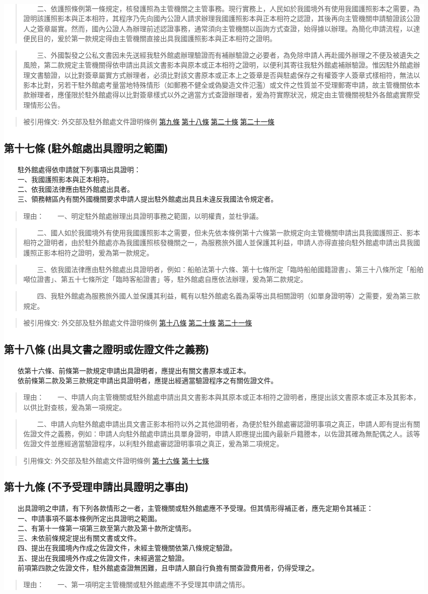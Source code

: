 > 　　二、依護照條例第一條規定，核發護照為主管機關之主管事務。現行實務上，人民如於我國境外有使用我國護照影本之需要，為證明該護照影本與正本相符，其程序乃先向國內公證人請求辦理我國護照影本與正本相符之認證，其後再向主管機關申請驗證該公證人之簽章屬實。然而，國內公證人為辦理前述認證事務，通常須向主管機關以函詢方式查證，始得據以辦理。為簡化申請流程，以達便民目的，爰於第一款規定得由主管機關直接出具我國護照影本與正本相符之證明。

> 　　三、外國製發之公私文書因未先送經我駐外館處辦理驗證而有補辦驗證之必要者，為免除申請人再赴國外辦理之不便及被遺失之風險，第二款規定主管機關得依申請出具該文書影本與原本或正本相符之證明，以便利其寄往我駐外館處補辦驗證。惟因駐外館處辦理文書驗證，以比對簽章屬實方式辦理者，必須比對該文書原本或正本上之簽章是否與駐處保存之有權簽字人簽章式樣相符，無法以影本比對，另若干駐外館處考量當地特殊情形（如郵務不健全或偽變造文件氾濫）或文件之性質並不受理郵寄申請，故主管機關依本款辦理者，應僅限於駐外館處得以比對簽章樣式以外之適當方式查證辦理者，爰為符實際狀況，規定由主管機關視駐外各館處實際受理情形公告。

> 被引用條文: 外交部及駐外館處文件證明條例 [第九條](../../外交僑務/領務/外交部及駐外館處文件證明條例.md#第九條-駐外館處辦理文書驗證之範圍) [第十八條](../../外交僑務/領務/外交部及駐外館處文件證明條例.md#第十八條-出具文書之證明或佐證文件之義務) [第二十條](../../外交僑務/領務/外交部及駐外館處文件證明條例.md#第二十條-辦理出具證明文書之查證方式) [第二十一條](../../外交僑務/領務/外交部及駐外館處文件證明條例.md#第二十一條-辦理出具證明文書之申請及駁回)



第十七條 (駐外館處出具證明之範圍)
---------------------------------
　　駐外館處得依申請就下列事項出具證明：  
　　一、我國護照影本與正本相符。  
　　二、依我國法律應由駐外館處出具者。  
　　三、領務轄區內有關外國機關要求申請人提出駐外館處出具且未違反我國法令規定者。  
> 理由：　　一、明定駐外館處辦理出具證明事務之範圍，以明權責，並杜爭議。

> 　　二、國人如於我國境外有使用我國護照影本之需要，但未先依本條例第十六條第一款規定向主管機關申請出具我國護照正、影本相符之證明者，由於駐外館處亦為我國護照核發機關之一，為服務旅外國人並保護其利益，申請人亦得直接向駐外館處申請出具我國護照正影本相符之證明，爰為第一款規定。

> 　　三、依我國法律應由駐外館處出具證明者，例如：船舶法第十六條、第十七條所定「臨時船舶國籍證書」、第三十八條所定「船舶噸位證書」、第五十七條所定「臨時客船證書」等，駐外館處自應依法辦理，爰為第二款規定。

> 　　四、我駐外館處為服務旅外國人並保護其利益，輒有以駐外館處名義為渠等出具相關證明（如單身證明等）之需要，爰為第三款規定。

> 被引用條文: 外交部及駐外館處文件證明條例 [第十八條](../../外交僑務/領務/外交部及駐外館處文件證明條例.md#第十八條-出具文書之證明或佐證文件之義務) [第二十條](../../外交僑務/領務/外交部及駐外館處文件證明條例.md#第二十條-辦理出具證明文書之查證方式) [第二十一條](../../外交僑務/領務/外交部及駐外館處文件證明條例.md#第二十一條-辦理出具證明文書之申請及駁回)



第十八條 (出具文書之證明或佐證文件之義務)
-----------------------------------------
　　依第十六條、前條第一款規定申請出具證明者，應提出有關文書原本或正本。  
　　依前條第二款及第三款規定申請出具證明者，應提出經適當驗證程序之有關佐證文件。  
> 理由：　　一、申請人向主管機關或駐外館處申請出具文書影本與其原本或正本相符之證明者，應提出該文書原本或正本及其影本，以供比對查核，爰為第一項規定。

> 　　二、申請人向駐外館處申請出具文書正影本相符以外之其他證明者，為便於駐外館處審認證明事項之真正，申請人即有提出有關佐證文件之義務，例如：申請人向駐外館處申請出具單身證明，申請人即應提出國內最新戶籍謄本，以佐證其確為無配偶之人。該等佐證文件並應經適當驗證程序，以利駐外館處審認證明事項之真正，爰為第二項規定。

> 引用條文: 外交部及駐外館處文件證明條例 [第十六條](../../外交僑務/領務/外交部及駐外館處文件證明條例.md#第十六條-主管機關出具證明之範圍) [第十七條](../../外交僑務/領務/外交部及駐外館處文件證明條例.md#第十七條-駐外館處出具證明之範圍)



第十九條 (不予受理申請出具證明之事由)
-------------------------------------
　　出具證明之申請，有下列各款情形之一者，主管機關或駐外館處應不予受理。但其情形得補正者，應先定期令其補正：  
　　一、申請事項不屬本條例所定出具證明之範圍。  
　　二、有第十一條第一項第三款至第六款及第十款所定情形。  
　　三、未依前條規定提出有關文書或文件。  
　　四、提出在我國境內作成之佐證文件，未經主管機關依第八條規定驗證。  
　　五、提出在我國境外作成之佐證文件，未經適當之驗證。  
　　前項第四款之佐證文件，駐外館處查證無困難，且申請人願自行負擔有關查證費用者，仍得受理之。  
> 理由：　　一、第一項明定主管機關或駐外館處應不予受理其申請之情形。
